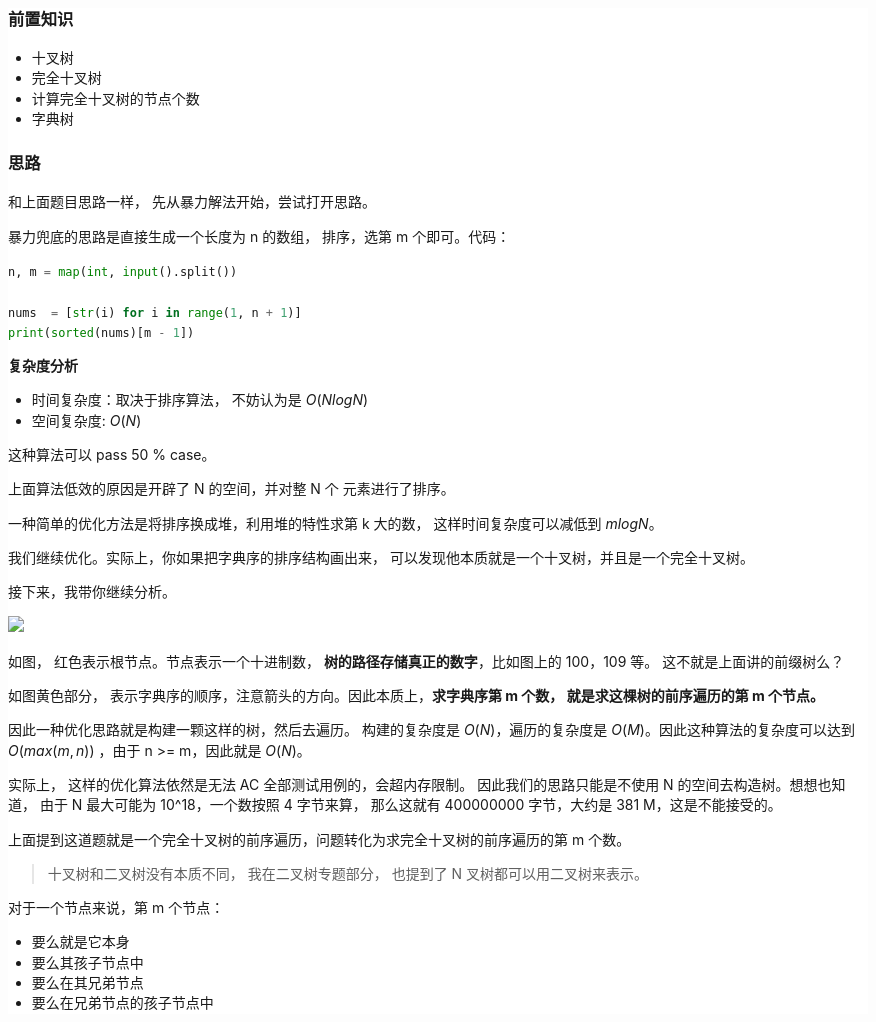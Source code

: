 ### 前置知识

- 十叉树
- 完全十叉树
- 计算完全十叉树的节点个数
- 字典树

### 思路

和上面题目思路一样， 先从暴力解法开始，尝试打开思路。

暴力兜底的思路是直接生成一个长度为 n 的数组， 排序，选第 m 个即可。代码：

```py
n, m = map(int, input().split())

nums  = [str(i) for i in range(1, n + 1)]
print(sorted(nums)[m - 1])

```

**复杂度分析**

- 时间复杂度：取决于排序算法， 不妨认为是 $O(NlogN)$
- 空间复杂度: $O(N)$

这种算法可以 pass 50 % case。

上面算法低效的原因是开辟了 N 的空间，并对整 N 个 元素进行了排序。

一种简单的优化方法是将排序换成堆，利用堆的特性求第 k 大的数， 这样时间复杂度可以减低到 $mlogN$。

我们继续优化。实际上，你如果把字典序的排序结构画出来， 可以发现他本质就是一个十叉树，并且是一个完全十叉树。

接下来，我带你继续分析。

![](https://p.ipic.vip/q0qb8q.jpg)

如图， 红色表示根节点。节点表示一个十进制数， **树的路径存储真正的数字**，比如图上的 100，109 等。 这不就是上面讲的前缀树么？

如图黄色部分， 表示字典序的顺序，注意箭头的方向。因此本质上，**求字典序第 m 个数， 就是求这棵树的前序遍历的第 m 个节点。**

因此一种优化思路就是构建一颗这样的树，然后去遍历。 构建的复杂度是 $O(N)$，遍历的复杂度是 $O(M)$。因此这种算法的复杂度可以达到 $O(max(m, n))$ ，由于 n >= m，因此就是 $O(N)$。

实际上， 这样的优化算法依然是无法 AC 全部测试用例的，会超内存限制。 因此我们的思路只能是不使用 N 的空间去构造树。想想也知道， 由于 N 最大可能为 10^18，一个数按照 4 字节来算， 那么这就有 400000000 字节，大约是 381 M，这是不能接受的。

上面提到这道题就是一个完全十叉树的前序遍历，问题转化为求完全十叉树的前序遍历的第 m 个数。

> 十叉树和二叉树没有本质不同， 我在二叉树专题部分， 也提到了 N 叉树都可以用二叉树来表示。

对于一个节点来说，第 m 个节点：

- 要么就是它本身
- 要么其孩子节点中
- 要么在其兄弟节点
- 要么在兄弟节点的孩子节点中
